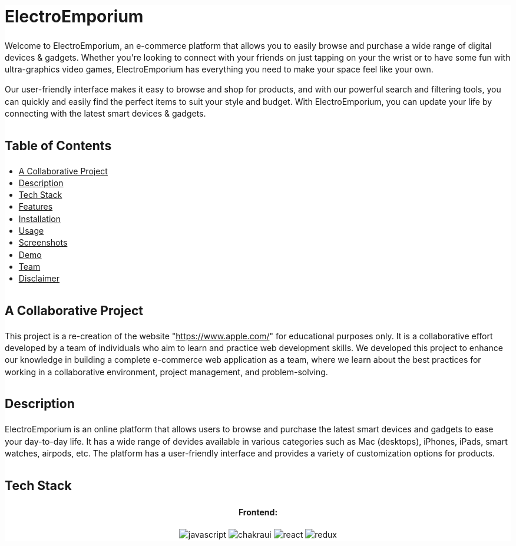 # ElectroEmporium

Welcome to ElectroEmporium, an e-commerce platform that allows you to easily browse and purchase a wide range of digital devices & gadgets. Whether you're looking to connect with your friends on just tapping on your the wrist or to have some fun with ultra-graphics video games, ElectroEmporium has everything you need to make your space feel like your own.

Our user-friendly interface makes it easy to browse and shop for products, and with our powerful search and filtering tools, you can quickly and easily find the perfect items to suit your style and budget. With ElectroEmporium, you can update your life by connecting with the latest smart devices & gadgets.

## Table of Contents

- [A Collaborative Project](#a-collaborative-project)
- [Description](#description)
- [Tech Stack](#tech-stack)
- [Features](#features)
- [Installation](#installation)
- [Usage](#usage)
- [Screenshots](#screenshots)
- [Demo](#demo)
- [Team](#team)
- [Disclaimer](#disclaimer)

## A Collaborative Project

This project is a re-creation of the website "https://www.apple.com/" for educational purposes only. It is a collaborative effort developed by a team of individuals who aim to learn and practice web development skills. We developed this project to enhance our knowledge in building a complete e-commerce web application as a team, where we learn about the best practices for working in a collaborative environment, project management, and problem-solving.

## Description

ElectroEmporium is an online platform that allows users to browse and purchase the latest smart devices and gadgets to ease your day-to-day life. It has a wide range of devides available in various categories such as Mac (desktops), iPhones, iPads, smart watches, airpods, etc. The platform has a user-friendly interface and provides a variety of customization options for products.

## Tech Stack

<h4 align="center">Frontend:</h4>
<p align="center">
  <img src="https://img.shields.io/badge/JavaScript-F7DF1E?style=for-the-badge&logo=javascript&logoColor=black" alt="javascript" />
  <img src="https://img.shields.io/badge/chakra-%234ED1C5.svg?style=for-the-badge&logo=chakraui&logoColor=white" alt="chakraui" />
  <img src="https://img.shields.io/badge/react-%2320232a.svg?style=for-the-badge&logo=react&logoColor=%2361DAFB" alt="react" />
  <img src="https://img.shields.io/badge/redux-%23593d88.svg?style=for-the-badge&logo=redux&logoColor=white" alt="redux"/> 
</p>
